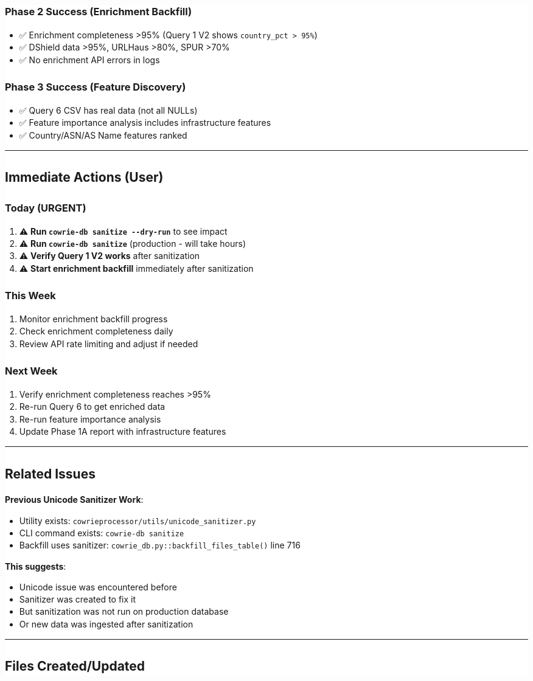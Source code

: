 ### Phase 2 Success (Enrichment Backfill)
- ✅ Enrichment completeness >95% (Query 1 V2 shows `country_pct > 95%`)
- ✅ DShield data >95%, URLHaus >80%, SPUR >70%
- ✅ No enrichment API errors in logs

### Phase 3 Success (Feature Discovery)
- ✅ Query 6 CSV has real data (not all NULLs)
- ✅ Feature importance analysis includes infrastructure features
- ✅ Country/ASN/AS Name features ranked

---

## Immediate Actions (User)

### Today (URGENT)
1. ⚠️ **Run `cowrie-db sanitize --dry-run`** to see impact
2. ⚠️ **Run `cowrie-db sanitize`** (production - will take hours)
3. ⚠️ **Verify Query 1 V2 works** after sanitization
4. ⚠️ **Start enrichment backfill** immediately after sanitization

### This Week
1. Monitor enrichment backfill progress
2. Check enrichment completeness daily
3. Review API rate limiting and adjust if needed

### Next Week
1. Verify enrichment completeness reaches >95%
2. Re-run Query 6 to get enriched data
3. Re-run feature importance analysis
4. Update Phase 1A report with infrastructure features

---

## Related Issues

**Previous Unicode Sanitizer Work**:
- Utility exists: `cowrieprocessor/utils/unicode_sanitizer.py`
- CLI command exists: `cowrie-db sanitize`
- Backfill uses sanitizer: `cowrie_db.py::backfill_files_table()` line 716

**This suggests**:
- Unicode issue was encountered before
- Sanitizer was created to fix it
- But sanitization was not run on production database
- Or new data was ingested after sanitization

---

## Files Created/Updated
